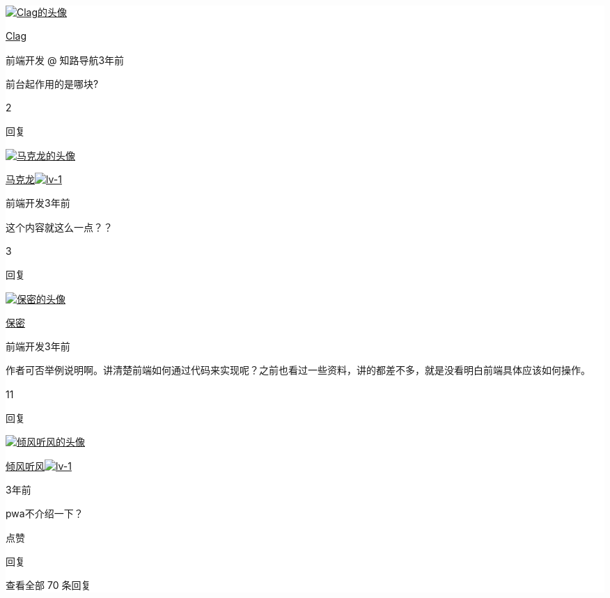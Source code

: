 [![Clag的头像](https://p6-passport.byteacctimg.com/img/user-avatar/b564030538b40d3e326f360a83ac2d5b~300x300.image)](https://juejin.cn/user/3825956195669597)

[Clag](https://juejin.cn/user/3825956195669597)

前端开发 @ 知路导航3年前

前台起作用的是哪块?

2

回复

[![马克龙的头像](https://p1-jj.byteimg.com/tos-cn-i-t2oaga2asx/gold-user-assets/2020/4/26/171b533d25770887~tplv-t2oaga2asx-no-mark:100:100:100:100.awebp)](https://juejin.cn/user/448256474611885)

[马克龙![lv-1](https://lf3-cdn-tos.bytescm.com/obj/static/xitu_juejin_web/636691cd590f92898cfcda37357472b8.svg)](https://juejin.cn/user/448256474611885)

前端开发3年前

这个内容就这么一点？？

3

回复

[![保密的头像](https://p3-passport.byteacctimg.com/img/user-avatar/2e6db15716a551ac8774990ff104641b~300x300.image)](https://juejin.cn/user/2875978147179192)

[保密](https://juejin.cn/user/2875978147179192)

前端开发3年前

作者可否举例说明啊。讲清楚前端如何通过代码来实现呢？之前也看过一些资料，讲的都差不多，就是没看明白前端具体应该如何操作。

11

回复

[![倾风听风的头像](https://p26-passport.byteacctimg.com/img/user-avatar/7a3a762b2d58f989a6db9dd7fc5b0dc1~300x300.image)](https://juejin.cn/user/501033031959543)

[倾风听风![lv-1](https://lf3-cdn-tos.bytescm.com/obj/static/xitu_juejin_web/636691cd590f92898cfcda37357472b8.svg)](https://juejin.cn/user/501033031959543)

3年前

pwa不介绍一下？

点赞

回复

查看全部 70 条回复